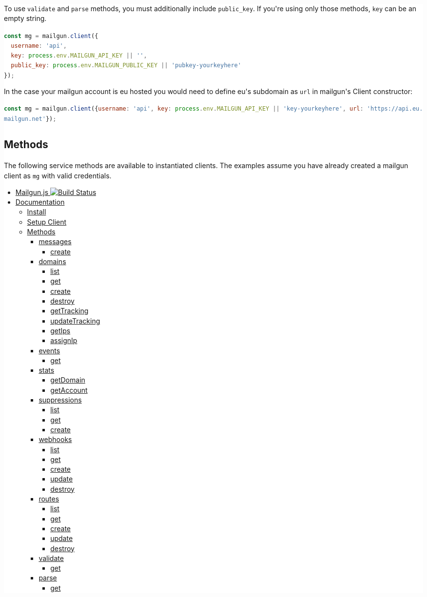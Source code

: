 To use `validate` and `parse` methods, you must additionally include `public_key`. If you're using only those methods, `key` can be an empty string.

```js
const mg = mailgun.client({
  username: 'api',
  key: process.env.MAILGUN_API_KEY || '',
  public_key: process.env.MAILGUN_PUBLIC_KEY || 'pubkey-yourkeyhere'
});
```

In the case your mailgun account is eu hosted you would need to define eu's subdomain as `url` in mailgun's Client constructor:

```js
const mg = mailgun.client({username: 'api', key: process.env.MAILGUN_API_KEY || 'key-yourkeyhere', url: 'https://api.eu.mailgun.net'});
```


## Methods

The following service methods are available to instantiated clients. The examples assume you have already created a mailgun client as `mg` with valid credentials.
- [Mailgun.js ![Build Status](https://travis-ci.org/mailgun/mailgun-js)](#mailgunjs-img-srchttpstravis-ciorgmailgunmailgun-jssvg-altbuild-status)
- [Documentation](#documentation)
  - [Install](#install)
  - [Setup Client](#setup-client)
  - [Methods](#methods)
    - [messages](#messages)
      - [create](#create)
    - [domains](#domains)
      - [list](#list)
      - [get](#get)
      - [create](#create-1)
      - [destroy](#destroy)
      - [getTracking](#gettracking)
      - [updateTracking](#updatetracking)
      - [getIps](#getips)
      - [assignIp](#assignip)
    - [events](#events)
      - [get](#get-1)
    - [stats](#stats)
      - [getDomain](#getdomain)
      - [getAccount](#getaccount)
    - [suppressions](#suppressions)
      - [list](#list-1)
      - [get](#get-2)
      - [create](#create-2)
    - [webhooks](#webhooks)
      - [list](#list-2)
      - [get](#get-3)
      - [create](#create-3)
      - [update](#update)
      - [destroy](#destroy-1)
    - [routes](#routes)
      - [list](#list-3)
      - [get](#get-4)
      - [create](#create-4)
      - [update](#update-1)
      - [destroy](#destroy-2)
    - [validate](#validate)
      - [get](#get-5)
    - [parse](#parse)
      - [get](#get-6)